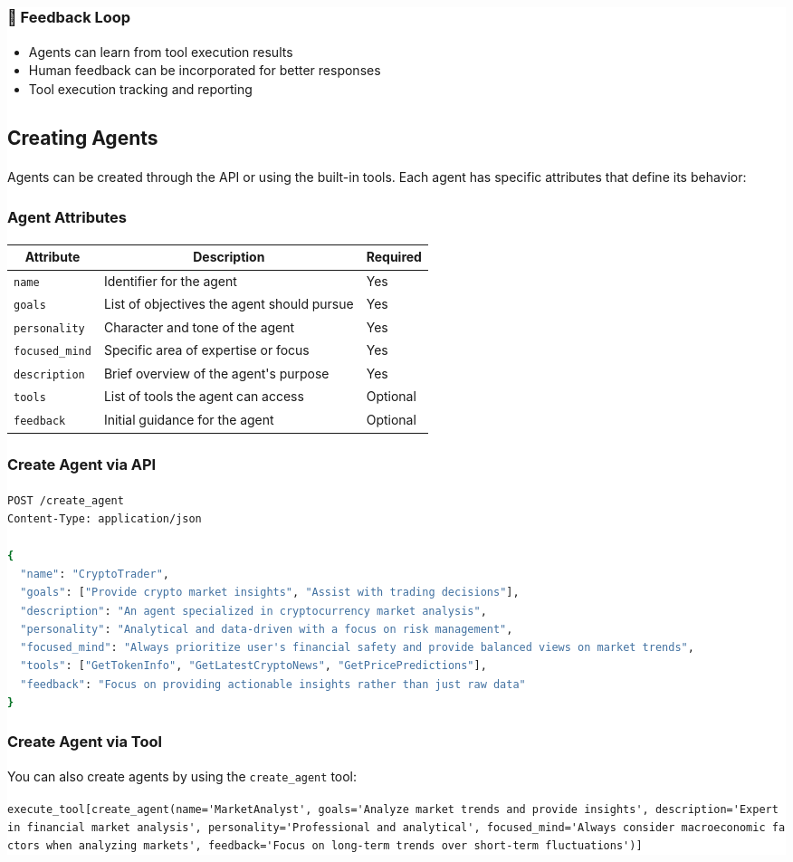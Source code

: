 ### 🔄 Feedback Loop
- Agents can learn from tool execution results
- Human feedback can be incorporated for better responses
- Tool execution tracking and reporting

## Creating Agents

Agents can be created through the API or using the built-in tools. Each agent has specific attributes that define its behavior:

### Agent Attributes

| Attribute | Description | Required |
|-----------|-------------|----------|
| `name` | Identifier for the agent | Yes |
| `goals` | List of objectives the agent should pursue | Yes |
| `personality` | Character and tone of the agent | Yes |
| `focused_mind` | Specific area of expertise or focus | Yes |
| `description` | Brief overview of the agent's purpose | Yes |
| `tools` | List of tools the agent can access | Optional |
| `feedback` | Initial guidance for the agent | Optional |

### Create Agent via API

```bash
POST /create_agent
Content-Type: application/json

{
  "name": "CryptoTrader",
  "goals": ["Provide crypto market insights", "Assist with trading decisions"],
  "description": "An agent specialized in cryptocurrency market analysis",
  "personality": "Analytical and data-driven with a focus on risk management",
  "focused_mind": "Always prioritize user's financial safety and provide balanced views on market trends",
  "tools": ["GetTokenInfo", "GetLatestCryptoNews", "GetPricePredictions"],
  "feedback": "Focus on providing actionable insights rather than just raw data"
}
```

### Create Agent via Tool

You can also create agents by using the `create_agent` tool:

```
execute_tool[create_agent(name='MarketAnalyst', goals='Analyze market trends and provide insights', description='Expert in financial market analysis', personality='Professional and analytical', focused_mind='Always consider macroeconomic factors when analyzing markets', feedback='Focus on long-term trends over short-term fluctuations')]
```
